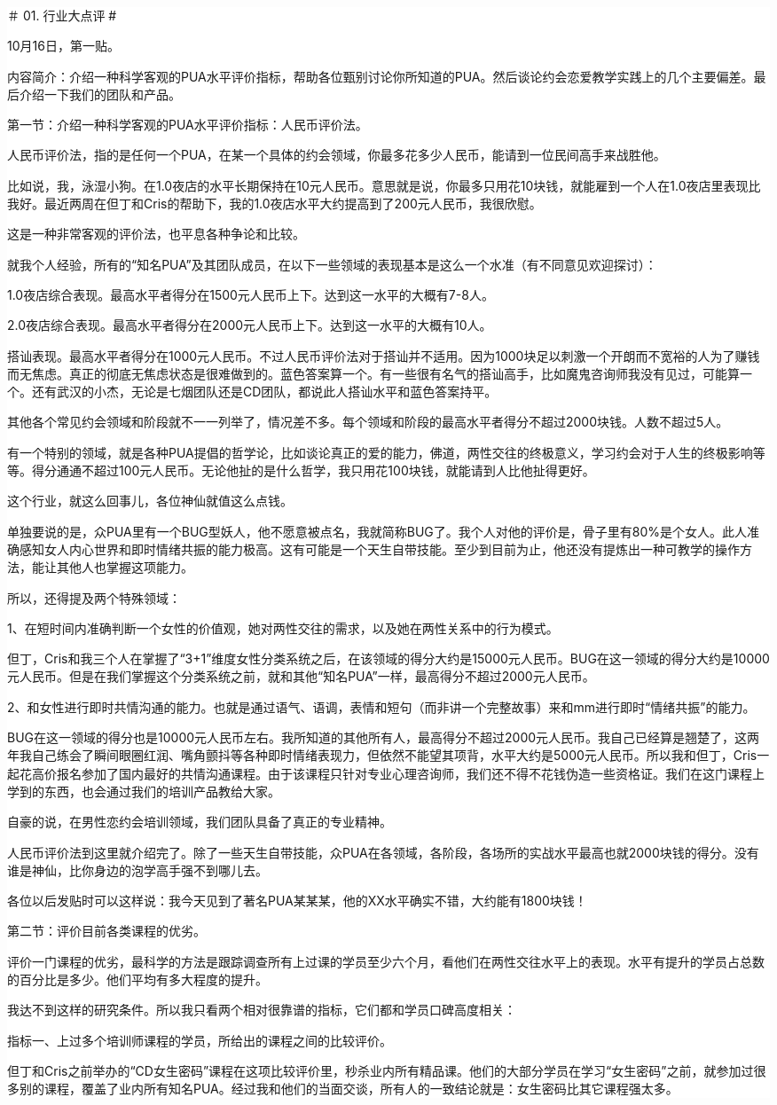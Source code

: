 ＃ 01. 行业大点评 #

10月16日，第一贴。

内容简介：介绍一种科学客观的PUA水平评价指标，帮助各位甄别讨论你所知道的PUA。然后谈论约会恋爱教学实践上的几个主要偏差。最后介绍一下我们的团队和产品。

第一节：介绍一种科学客观的PUA水平评价指标：人民币评价法。

人民币评价法，指的是任何一个PUA，在某一个具体的约会领域，你最多花多少人民币，能请到一位民间高手来战胜他。

比如说，我，泳湿小狗。在1.0夜店的水平长期保持在10元人民币。意思就是说，你最多只用花10块钱，就能雇到一个人在1.0夜店里表现比我好。最近两周在但丁和Cris的帮助下，我的1.0夜店水平大约提高到了200元人民币，我很欣慰。

这是一种非常客观的评价法，也平息各种争论和比较。

就我个人经验，所有的“知名PUA”及其团队成员，在以下一些领域的表现基本是这么一个水准（有不同意见欢迎探讨）：

1.0夜店综合表现。最高水平者得分在1500元人民币上下。达到这一水平的大概有7-8人。

2.0夜店综合表现。最高水平者得分在2000元人民币上下。达到这一水平的大概有10人。

搭讪表现。最高水平者得分在1000元人民币。不过人民币评价法对于搭讪并不适用。因为1000块足以刺激一个开朗而不宽裕的人为了赚钱而无焦虑。真正的彻底无焦虑状态是很难做到的。蓝色答案算一个。有一些很有名气的搭讪高手，比如魔鬼咨询师我没有见过，可能算一个。还有武汉的小杰，无论是七烟团队还是CD团队，都说此人搭讪水平和蓝色答案持平。

其他各个常见约会领域和阶段就不一一列举了，情况差不多。每个领域和阶段的最高水平者得分不超过2000块钱。人数不超过5人。

有一个特别的领域，就是各种PUA提倡的哲学论，比如谈论真正的爱的能力，佛道，两性交往的终极意义，学习约会对于人生的终极影响等等。得分通通不超过100元人民币。无论他扯的是什么哲学，我只用花100块钱，就能请到人比他扯得更好。

这个行业，就这么回事儿，各位神仙就值这么点钱。

单独要说的是，众PUA里有一个BUG型妖人，他不愿意被点名，我就简称BUG了。我个人对他的评价是，骨子里有80%是个女人。此人准确感知女人内心世界和即时情绪共振的能力极高。这有可能是一个天生自带技能。至少到目前为止，他还没有提炼出一种可教学的操作方法，能让其他人也掌握这项能力。

所以，还得提及两个特殊领域：

1、在短时间内准确判断一个女性的价值观，她对两性交往的需求，以及她在两性关系中的行为模式。

但丁，Cris和我三个人在掌握了“3+1”维度女性分类系统之后，在该领域的得分大约是15000元人民币。BUG在这一领域的得分大约是10000元人民币。但是在我们掌握这个分类系统之前，就和其他“知名PUA”一样，最高得分不超过2000元人民币。

2、和女性进行即时共情沟通的能力。也就是通过语气、语调，表情和短句（而非讲一个完整故事）来和mm进行即时“情绪共振”的能力。

BUG在这一领域的得分也是10000元人民币左右。我所知道的其他所有人，最高得分不超过2000元人民币。我自己已经算是翘楚了，这两年我自己练会了瞬间眼圈红润、嘴角颤抖等各种即时情绪表现力，但依然不能望其项背，水平大约是5000元人民币。所以我和但丁，Cris一起花高价报名参加了国内最好的共情沟通课程。由于该课程只针对专业心理咨询师，我们还不得不花钱伪造一些资格证。我们在这门课程上学到的东西，也会通过我们的培训产品教给大家。

自豪的说，在男性恋约会培训领域，我们团队具备了真正的专业精神。

人民币评价法到这里就介绍完了。除了一些天生自带技能，众PUA在各领域，各阶段，各场所的实战水平最高也就2000块钱的得分。没有谁是神仙，比你身边的泡学高手强不到哪儿去。

各位以后发贴时可以这样说：我今天见到了著名PUA某某某，他的XX水平确实不错，大约能有1800块钱！

第二节：评价目前各类课程的优劣。

评价一门课程的优劣，最科学的方法是跟踪调查所有上过课的学员至少六个月，看他们在两性交往水平上的表现。水平有提升的学员占总数的百分比是多少。他们平均有多大程度的提升。

我达不到这样的研究条件。所以我只看两个相对很靠谱的指标，它们都和学员口碑高度相关：

指标一、上过多个培训师课程的学员，所给出的课程之间的比较评价。

但丁和Cris之前举办的“CD女生密码”课程在这项比较评价里，秒杀业内所有精品课。他们的大部分学员在学习“女生密码”之前，就参加过很多别的课程，覆盖了业内所有知名PUA。经过我和他们的当面交谈，所有人的一致结论就是：女生密码比其它课程强太多。
